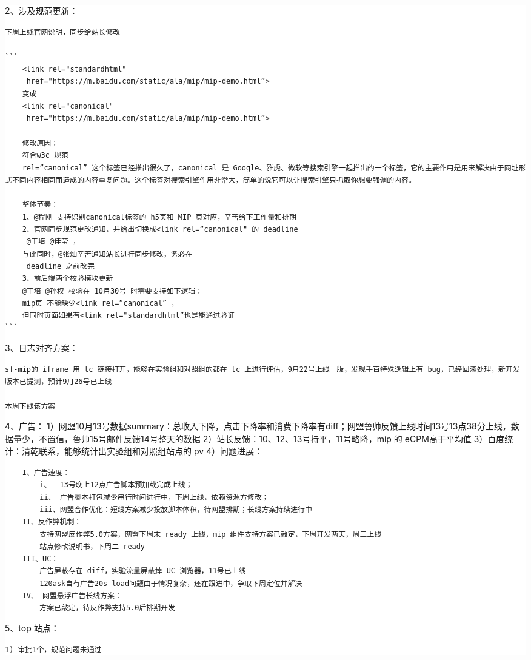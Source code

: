 2、涉及规范更新：
    
    下周上线官网说明，同步给站长修改

    ```
        <link rel="standardhtml"
         href="https://m.baidu.com/static/ala/mip/mip-demo.html”>
        变成
        <link rel="canonical"
         href="https://m.baidu.com/static/ala/mip/mip-demo.html”>

        修改原因：
        符合w3c 规范
        rel=”canonical” 这个标签已经推出很久了，canonical 是 Google、雅虎、微软等搜索引擎一起推出的一个标签，它的主要作用是用来解决由于网址形式不同内容相同而造成的内容重复问题。这个标签对搜索引擎作用非常大，简单的说它可以让搜索引擎只抓取你想要强调的内容。

        整体节奏：
        1、@程刚 支持识别canonical标签的 h5页和 MIP 页对应，辛苦给下工作量和排期
        2、官网同步规范更改通知，并给出切换成<link rel=“canonical" 的 deadline
         @王培 @佳莹 ，
        与此同时，@张灿辛苦通知站长进行同步修改，务必在
         deadline 之前改完
        3、前后端两个校验模块更新
        @王培 @孙权 校验在 10月30号 时需要支持如下逻辑： 
        mip页 不能缺少<link rel=“canonical” ，
        但同时页面如果有<link rel="standardhtml”也是能通过验证
    ```

3、日志对齐方案：

    sf-mip的 iframe 用 tc 链接打开，能够在实验组和对照组的都在 tc 上进行评估，9月22号上线一版，发现手百特殊逻辑上有 bug，已经回滚处理，新开发版本已提测，预计9月26号已上线

    本周下线该方案

4、广告：
    1）网盟10月13号数据summary：总收入下降，点击下降率和消费下降率有diff；网盟鲁帅反馈上线时间13号13点38分上线，数据量少，不置信，鲁帅15号邮件反馈14号整天的数据
    2）站长反馈：10、12、13号持平，11号略降，mip 的 eCPM高于平均值
    3）百度统计：清乾联系，能够统计出实验组和对照组站点的 pv
    4）问题进展：
    
        I、广告速度：
            i、  13号晚上12点广告脚本预加载完成上线；
            ii、 广告脚本打包减少串行时间进行中，下周上线，依赖资源方修改；
            iii、网盟合作优化：短线方案减少投放脚本体积，待网盟排期；长线方案持续进行中
        II、反作弊机制：
            支持网盟反作弊5.0方案，网盟下周末 ready 上线，mip 组件支持方案已敲定，下周开发两天，周三上线
            站点修改说明书，下周二 ready
        III、UC：
            广告屏蔽存在 diff，实验流量屏蔽掉 UC 浏览器，11号已上线
            120ask自有广告20s load问题由于情况复杂，还在跟进中，争取下周定位并解决
        IV、 网盟悬浮广告长线方案：
            方案已敲定，待反作弊支持5.0后排期开发

5、top 站点：

    1) 审批1个，规范问题未通过
